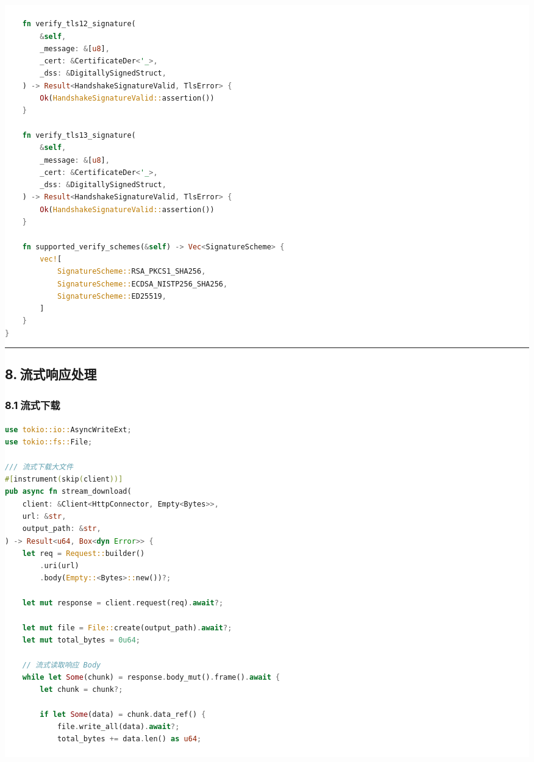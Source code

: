 ```rust

    fn verify_tls12_signature(
        &self,
        _message: &[u8],
        _cert: &CertificateDer<'_>,
        _dss: &DigitallySignedStruct,
    ) -> Result<HandshakeSignatureValid, TlsError> {
        Ok(HandshakeSignatureValid::assertion())
    }

    fn verify_tls13_signature(
        &self,
        _message: &[u8],
        _cert: &CertificateDer<'_>,
        _dss: &DigitallySignedStruct,
    ) -> Result<HandshakeSignatureValid, TlsError> {
        Ok(HandshakeSignatureValid::assertion())
    }

    fn supported_verify_schemes(&self) -> Vec<SignatureScheme> {
        vec![
            SignatureScheme::RSA_PKCS1_SHA256,
            SignatureScheme::ECDSA_NISTP256_SHA256,
            SignatureScheme::ED25519,
        ]
    }
}
```

---

## 8. 流式响应处理

### 8.1 流式下载

```rust
use tokio::io::AsyncWriteExt;
use tokio::fs::File;

/// 流式下载大文件
#[instrument(skip(client))]
pub async fn stream_download(
    client: &Client<HttpConnector, Empty<Bytes>>,
    url: &str,
    output_path: &str,
) -> Result<u64, Box<dyn Error>> {
    let req = Request::builder()
        .uri(url)
        .body(Empty::<Bytes>::new())?;
    
    let mut response = client.request(req).await?;
    
    let mut file = File::create(output_path).await?;
    let mut total_bytes = 0u64;
    
    // 流式读取响应 Body
    while let Some(chunk) = response.body_mut().frame().await {
        let chunk = chunk?;
        
        if let Some(data) = chunk.data_ref() {
            file.write_all(data).await?;
            total_bytes += data.len() as u64;
            
```